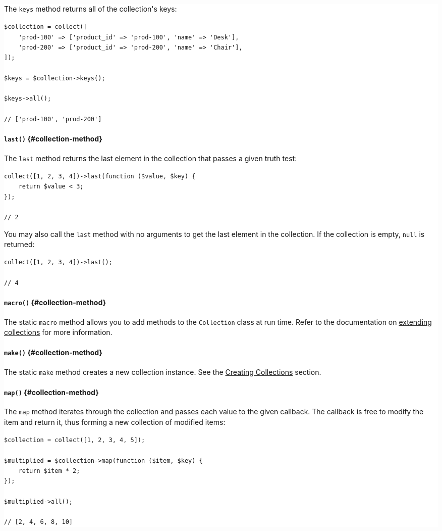 The `keys` method returns all of the collection's keys:

    $collection = collect([
        'prod-100' => ['product_id' => 'prod-100', 'name' => 'Desk'],
        'prod-200' => ['product_id' => 'prod-200', 'name' => 'Chair'],
    ]);

    $keys = $collection->keys();

    $keys->all();

    // ['prod-100', 'prod-200']

<a name="method-last"></a>
#### `last()` {#collection-method}

The `last` method returns the last element in the collection that passes a given truth test:

    collect([1, 2, 3, 4])->last(function ($value, $key) {
        return $value < 3;
    });

    // 2

You may also call the `last` method with no arguments to get the last element in the collection. If the collection is empty, `null` is returned:

    collect([1, 2, 3, 4])->last();

    // 4

<a name="method-macro"></a>
#### `macro()` {#collection-method}

The static `macro` method allows you to add methods to the `Collection` class at run time. Refer to the documentation on [extending collections](#extending-collections) for more information.

<a name="method-make"></a>
#### `make()` {#collection-method}

The static `make` method creates a new collection instance. See the [Creating Collections](#creating-collections) section.

<a name="method-map"></a>
#### `map()` {#collection-method}

The `map` method iterates through the collection and passes each value to the given callback. The callback is free to modify the item and return it, thus forming a new collection of modified items:

    $collection = collect([1, 2, 3, 4, 5]);

    $multiplied = $collection->map(function ($item, $key) {
        return $item * 2;
    });

    $multiplied->all();

    // [2, 4, 6, 8, 10]
